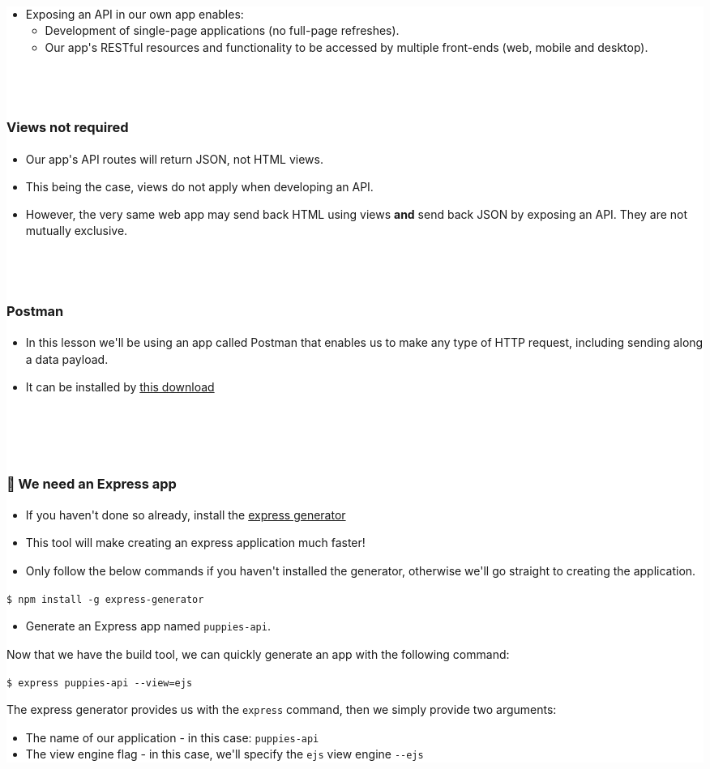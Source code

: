- Exposing an API in our own app enables:
	- Development of single-page applications (no full-page refreshes).
	- Our app's RESTful resources and functionality to be accessed by multiple front-ends (web, mobile and desktop).

<br>
<br>

### Views not required


- Our app's API routes will return JSON, not HTML views.

- This being the case, views do not apply when developing an API.

- However, the very same web app may send back HTML using views **and** send back JSON by exposing an API.  They are not mutually exclusive.

<br>
<br>

### Postman


- In this lesson we'll be using an app called Postman that enables us to make any type of HTTP request, including sending along a data payload.

- It can be installed by [this download](https://www.getpostman.com/downloads/) 

<br>
<br>
<br>


### 💪 We need an Express app

- If you haven't done so already, install the [express generator](https://www.npmjs.com/package/express-generator)

- This tool will make creating an express application much faster! 

- Only follow the below commands if you haven't installed the generator, otherwise we'll go straight to creating the application.

```shell
$ npm install -g express-generator
```
- Generate an Express app named `puppies-api`.

Now that we have the build tool, we can quickly generate an app with the following command:

```shell
$ express puppies-api --view=ejs
```

The express generator provides us with the `express` command, then we simply provide two arguments:

- The name of our application - in this case: `puppies-api`
- The view engine flag - in this case, we'll specify the `ejs` view engine `--ejs`
